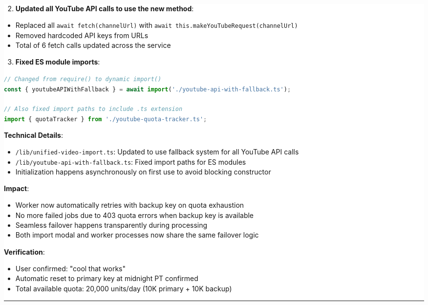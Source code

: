 2. **Updated all YouTube API calls to use the new method**:
- Replaced all `await fetch(channelUrl)` with `await this.makeYouTubeRequest(channelUrl)`
- Removed hardcoded API keys from URLs
- Total of 6 fetch calls updated across the service

3. **Fixed ES module imports**:
```javascript
// Changed from require() to dynamic import()
const { youtubeAPIWithFallback } = await import('./youtube-api-with-fallback.ts');

// Also fixed import paths to include .ts extension
import { quotaTracker } from './youtube-quota-tracker.ts';
```

**Technical Details**:
- `/lib/unified-video-import.ts`: Updated to use fallback system for all YouTube API calls
- `/lib/youtube-api-with-fallback.ts`: Fixed import paths for ES modules
- Initialization happens asynchronously on first use to avoid blocking constructor

**Impact**:
- Worker now automatically retries with backup key on quota exhaustion
- No more failed jobs due to 403 quota errors when backup key is available
- Seamless failover happens transparently during processing
- Both import modal and worker processes now share the same failover logic

**Verification**:
- User confirmed: "cool that works"
- Automatic reset to primary key at midnight PT confirmed
- Total available quota: 20,000 units/day (10K primary + 10K backup)

---